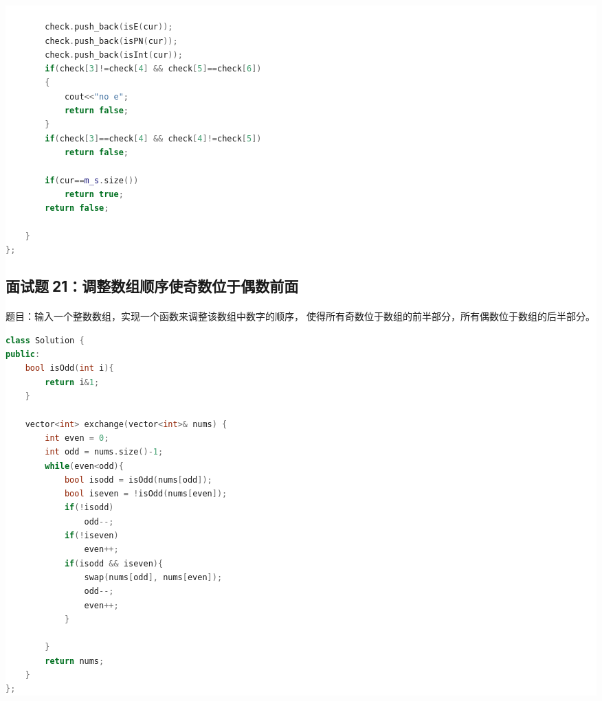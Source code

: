 ```cpp
        
        check.push_back(isE(cur));
        check.push_back(isPN(cur));
        check.push_back(isInt(cur));
        if(check[3]!=check[4] && check[5]==check[6])
        {
            cout<<"no e";
            return false;
        } 
        if(check[3]==check[4] && check[4]!=check[5])
            return false;
        
        if(cur==m_s.size())
            return true;
        return false;

    }
};
```

## 面试题 21：调整数组顺序使奇数位于偶数前面

题目：输入一个整数数组，实现一个函数来调整该数组中数字的顺序， 使得所有奇数位于数组的前半部分，所有偶数位于数组的后半部分。

```cpp
class Solution {
public:
    bool isOdd(int i){
        return i&1;
    }

    vector<int> exchange(vector<int>& nums) {
        int even = 0;
        int odd = nums.size()-1;
        while(even<odd){
            bool isodd = isOdd(nums[odd]);
            bool iseven = !isOdd(nums[even]);
            if(!isodd)
                odd--;
            if(!iseven)
                even++;
            if(isodd && iseven){
                swap(nums[odd], nums[even]);
                odd--;
                even++;
            }
            
        }
        return nums;
    }
};
```
